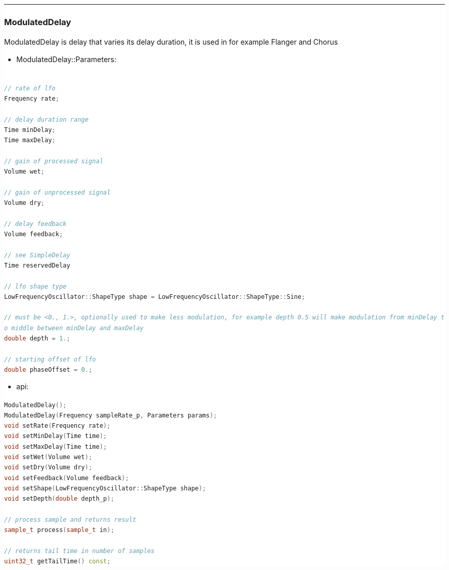 
---

### ModulatedDelay
ModulatedDelay is delay that varies its delay duration, it is used in for example Flanger and Chorus

- ModulatedDelay::Parameters:
```cpp

// rate of lfo
Frequency rate;

// delay duration range
Time minDelay;
Time maxDelay;

// gain of processed signal
Volume wet;

// gain of unprocessed signal
Volume dry;

// delay feedback
Volume feedback;

// see SimpleDelay
Time reservedDelay

// lfo shape type
LowFrequencyOscillator::ShapeType shape = LowFrequencyOscillator::ShapeType::Sine;

// must be <0., 1.>, optionally used to make less modulation, for example depth 0.5 will make modulation from minDelay to middle between minDelay and maxDelay
double depth = 1.;

// starting offset of lfo
double phaseOffset = 0.;
```

- api:
```cpp
ModulatedDelay();
ModulatedDelay(Frequency sampleRate_p, Parameters params);
void setRate(Frequency rate);
void setMinDelay(Time time);
void setMaxDelay(Time time);
void setWet(Volume wet);
void setDry(Volume dry);
void setFeedback(Volume feedback);
void setShape(LowFrequencyOscillator::ShapeType shape);
void setDepth(double depth_p);

// process sample and returns result
sample_t process(sample_t in);

// returns tail time in number of samples
uint32_t getTailTime() const;
```
